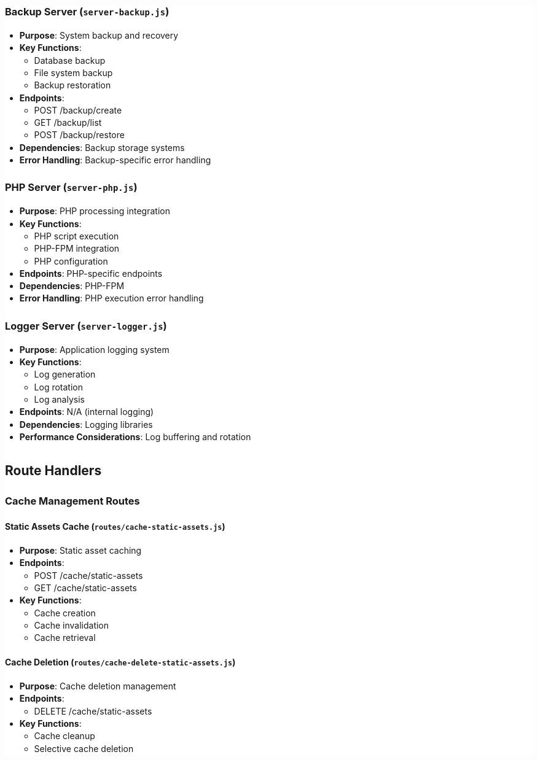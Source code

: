 ### Backup Server (`server-backup.js`)
- **Purpose**: System backup and recovery
- **Key Functions**:
  - Database backup
  - File system backup
  - Backup restoration
- **Endpoints**:
  - POST /backup/create
  - GET /backup/list
  - POST /backup/restore
- **Dependencies**: Backup storage systems
- **Error Handling**: Backup-specific error handling

### PHP Server (`server-php.js`)
- **Purpose**: PHP processing integration
- **Key Functions**:
  - PHP script execution
  - PHP-FPM integration
  - PHP configuration
- **Endpoints**: PHP-specific endpoints
- **Dependencies**: PHP-FPM
- **Error Handling**: PHP execution error handling

### Logger Server (`server-logger.js`)
- **Purpose**: Application logging system
- **Key Functions**:
  - Log generation
  - Log rotation
  - Log analysis
- **Endpoints**: N/A (internal logging)
- **Dependencies**: Logging libraries
- **Performance Considerations**: Log buffering and rotation

## Route Handlers

### Cache Management Routes
#### Static Assets Cache (`routes/cache-static-assets.js`)
- **Purpose**: Static asset caching
- **Endpoints**:
  - POST /cache/static-assets
  - GET /cache/static-assets
- **Key Functions**:
  - Cache creation
  - Cache invalidation
  - Cache retrieval

#### Cache Deletion (`routes/cache-delete-static-assets.js`)
- **Purpose**: Cache deletion management
- **Endpoints**:
  - DELETE /cache/static-assets
- **Key Functions**:
  - Cache cleanup
  - Selective cache deletion
